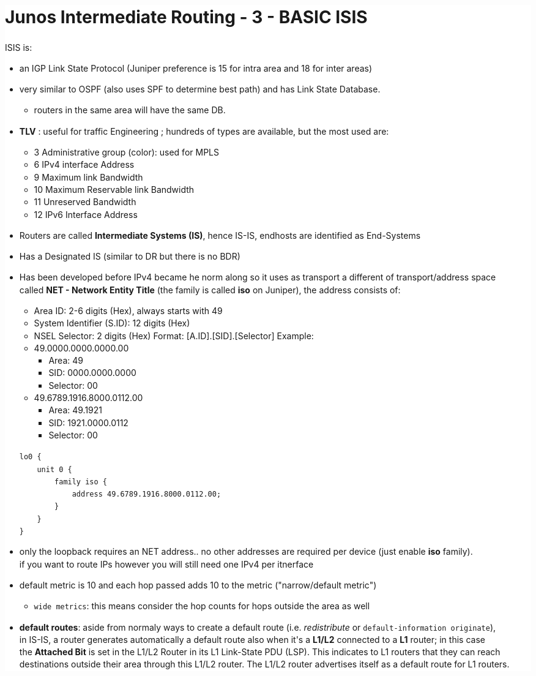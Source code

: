 # Junos Intermediate Routing - 3 - BASIC ISIS

ISIS is: 
- an IGP Link State Protocol (Juniper preference is 15 for intra area and 18 for inter areas)
- very similar to OSPF (also uses SPF to determine best path) and has Link State Database.
  - routers in the same area will have the same DB.
- **TLV** : useful for traffic Engineering ; hundreds of types are available, but the most used are:
   - 3 Administrative group (color): used for MPLS
   - 6 IPv4 interface Address
   - 9 Maximum link Bandwidth
   - 10 Maximum Reservable link Bandwidth
   - 11 Unreserved Bandwidth
   - 12 IPv6 Interface Address
- Routers are called **Intermediate Systems (IS)**, hence IS-IS, endhosts are identified as End-Systems
- Has a Designated IS (similar to DR but there is no BDR)
- Has been developed before IPv4 became he norm along so it uses as transport a different of transport/address space  
  called **NET - Network Entity Title** (the family is called **iso** on Juniper), the address consists of:
    - Area ID: 2-6 digits (Hex), always starts with 49
    - System Identifier (S.ID): 12 digits (Hex)
    - NSEL Selector: 2 digits (Hex)
  Format:  [A.ID].[SID].[Selector]
  Example: 
  - 49.0000.0000.0000.00
      -  Area: 49
      -  SID: 0000.0000.0000
      -  Selector: 00
  - 49.6789.1916.8000.0112.00
      -  Area: 49.1921
      -  SID: 1921.0000.0112
      -  Selector: 00
   ```
   lo0 {
       unit 0 {
           family iso {
               address 49.6789.1916.8000.0112.00;
           }
       }
   }   
   ```      

 - only the loopback requires an NET address.. no other addresses are required per device (just enable **iso** family).  
   if you want to route IPs however you will still need one IPv4 per itnerface
 - default metric is 10 and each hop passed adds 10 to the metric ("narrow/default metric")
   - `wide metrics`: this means consider the hop counts for hops outside the area as well
 - **default routes**: aside from normaly ways to create a default route (i.e. *redistribute* or `default-information originate`),  
   in IS-IS, a router generates automatically a default route also when it's a **L1/L2** connected to a **L1** router; in this case  
   the **Attached Bit** is set in the L1/L2 Router in its L1 Link-State PDU (LSP). This indicates to L1 routers that they can reach  
   destinations outside their area through this L1/L2 router. The  L1/L2 router advertises itself as a default route for L1 routers.
